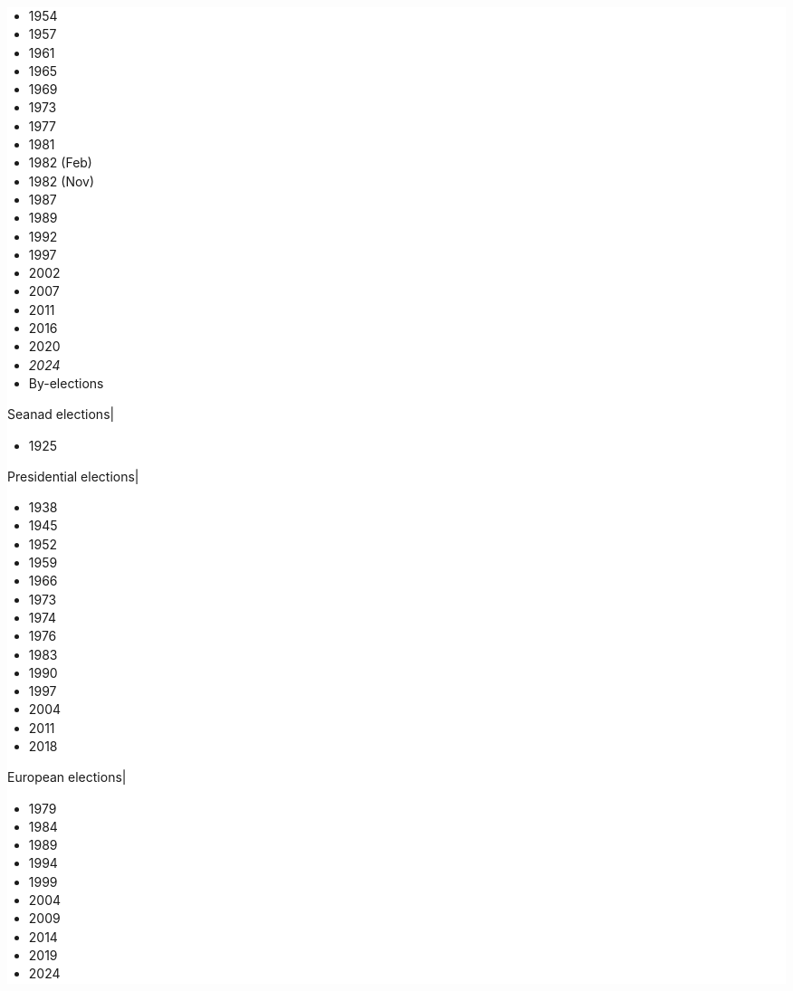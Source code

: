   * 1954
  * 1957
  * 1961
  * 1965
  * 1969
  * 1973
  * 1977
  * 1981
  * 1982 (Feb)
  * 1982 (Nov)
  * 1987
  * 1989
  * 1992
  * 1997
  * 2002
  * 2007
  * 2011
  * 2016
  * 2020
  * _2024_
  * By-elections

  
Seanad elections|

  * 1925

  
Presidential elections|

  * 1938
  * 1945
  * 1952
  * 1959
  * 1966
  * 1973
  * 1974
  * 1976
  * 1983
  * 1990
  * 1997
  * 2004
  * 2011
  * 2018

  
European elections|

  * 1979
  * 1984
  * 1989
  * 1994
  * 1999
  * 2004
  * 2009
  * 2014
  * 2019
  * 2024
